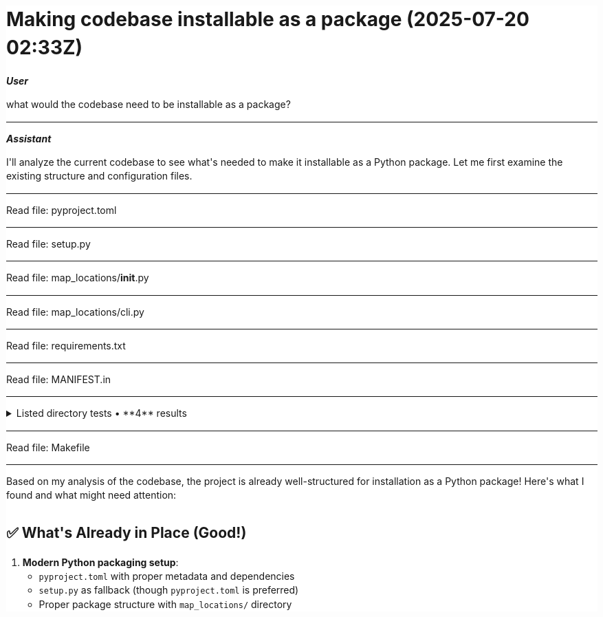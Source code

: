 

# Making codebase installable as a package (2025-07-20 02:33Z)

_**User**_

what would the codebase need to be  installable as a package?

---

_**Assistant**_

I'll analyze the current codebase to see what's needed to make it installable as a Python package. Let me first examine the existing structure and configuration files.


---

Read file: pyproject.toml

---

Read file: setup.py

---

Read file: map_locations/__init__.py

---

Read file: map_locations/cli.py

---

Read file: requirements.txt

---

Read file: MANIFEST.in

---

<details><summary>Listed directory tests • **4** results</summary></details>

---

Read file: Makefile

---

Based on my analysis of the codebase, the project is already well-structured for installation as a Python package! Here's what I found and what might need attention:

## ✅ **What's Already in Place (Good!)**

1. **Modern Python packaging setup**:
   - `pyproject.toml` with proper metadata and dependencies
   - `setup.py` as fallback (though `pyproject.toml` is preferred)
   - Proper package structure with `map_locations/` directory
